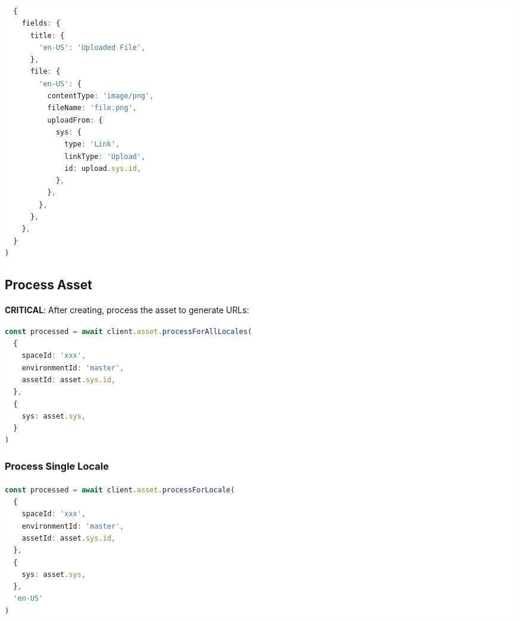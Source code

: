 ```typescript
  {
    fields: {
      title: {
        'en-US': 'Uploaded File',
      },
      file: {
        'en-US': {
          contentType: 'image/png',
          fileName: 'file.png',
          uploadFrom: {
            sys: {
              type: 'Link',
              linkType: 'Upload',
              id: upload.sys.id,
            },
          },
        },
      },
    },
  }
)
```

## Process Asset

**CRITICAL**: After creating, process the asset to generate URLs:

```typescript
const processed = await client.asset.processForAllLocales(
  {
    spaceId: 'xxx',
    environmentId: 'master',
    assetId: asset.sys.id,
  },
  {
    sys: asset.sys,
  }
)
```

### Process Single Locale

```typescript
const processed = await client.asset.processForLocale(
  {
    spaceId: 'xxx',
    environmentId: 'master',
    assetId: asset.sys.id,
  },
  {
    sys: asset.sys,
  },
  'en-US'
)
```
